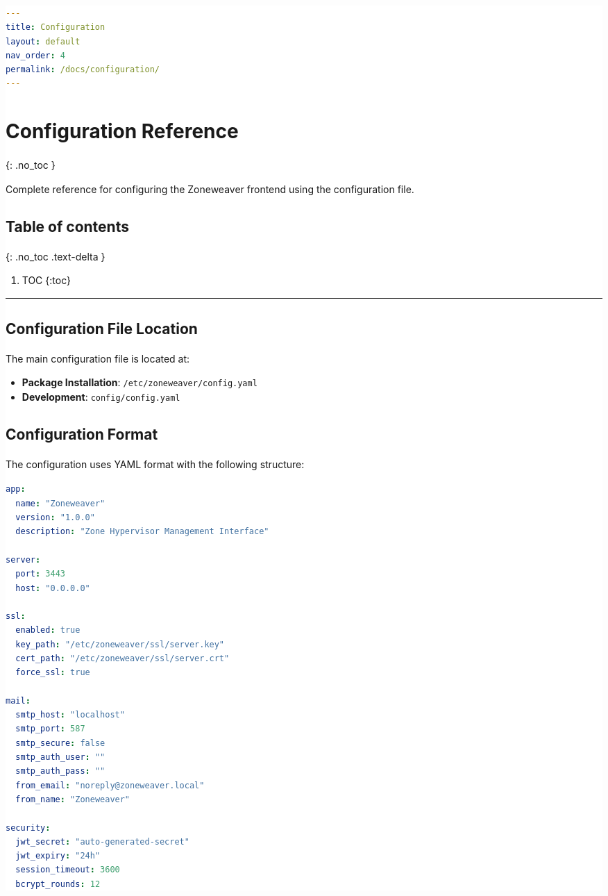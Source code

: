 ```yaml
---
title: Configuration
layout: default
nav_order: 4
permalink: /docs/configuration/
---
```


# Configuration Reference
{: .no_toc }

Complete reference for configuring the Zoneweaver frontend using the configuration file.

## Table of contents
{: .no_toc .text-delta }

1. TOC
{:toc}

---

## Configuration File Location

The main configuration file is located at:
- **Package Installation**: `/etc/zoneweaver/config.yaml`  
- **Development**: `config/config.yaml`

## Configuration Format

The configuration uses YAML format with the following structure:

```yaml
app:
  name: "Zoneweaver"
  version: "1.0.0"
  description: "Zone Hypervisor Management Interface"

server:
  port: 3443
  host: "0.0.0.0"

ssl:
  enabled: true
  key_path: "/etc/zoneweaver/ssl/server.key"
  cert_path: "/etc/zoneweaver/ssl/server.crt"
  force_ssl: true

mail:
  smtp_host: "localhost"
  smtp_port: 587
  smtp_secure: false
  smtp_auth_user: ""
  smtp_auth_pass: ""
  from_email: "noreply@zoneweaver.local"
  from_name: "Zoneweaver"

security:
  jwt_secret: "auto-generated-secret"
  jwt_expiry: "24h"
  session_timeout: 3600
  bcrypt_rounds: 12

```